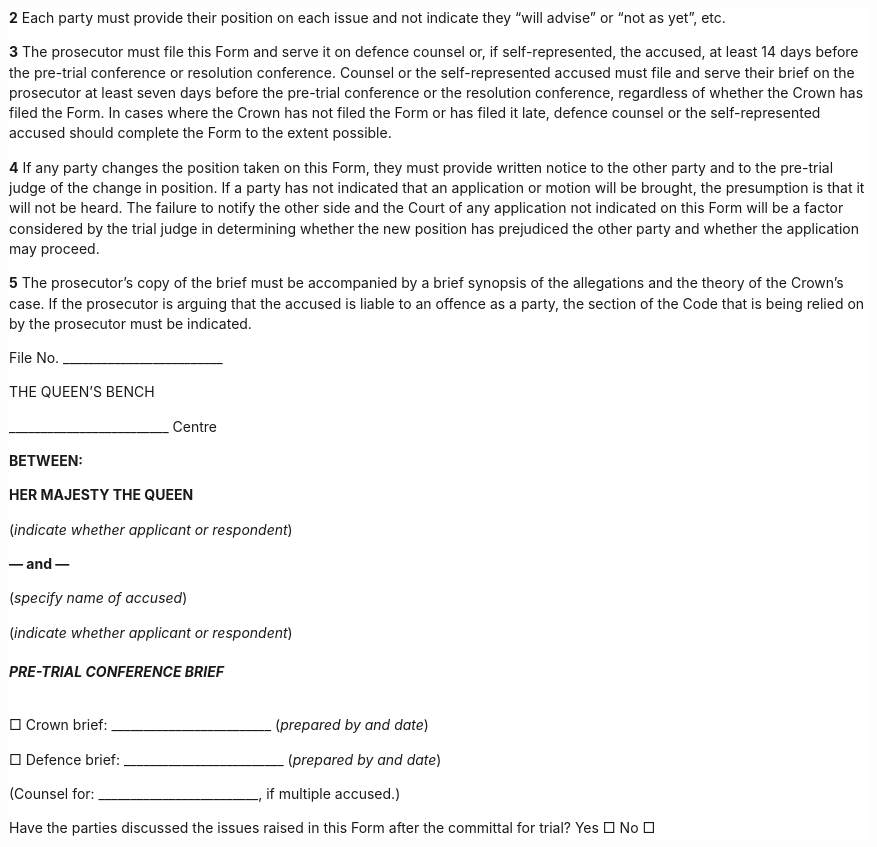 **2** Each party must provide their position on each issue and not indicate they “will advise” or “not as yet”, etc.


**3** The prosecutor must file this Form and serve it on defence counsel or, if self-represented, the accused, at least 14 days before the pre-trial conference or resolution conference. Counsel or the self-represented accused must file and serve their brief on the prosecutor at least seven days before the pre-trial conference or the resolution conference, regardless of whether the Crown has filed the Form. In cases where the Crown has not filed the Form or has filed it late, defence counsel or the self-represented accused should complete the Form to the extent possible.


**4** If any party changes the position taken on this Form, they must provide written notice to the other party and to the pre-trial judge of the change in position. If a party has not indicated that an application or motion will be brought, the presumption is that it will not be heard. The failure to notify the other side and the Court of any application not indicated on this Form will be a factor considered by the trial judge in determining whether the new position has prejudiced the other party and whether the application may proceed.


**5** The prosecutor’s copy of the brief must be accompanied by a brief synopsis of the allegations and the theory of the Crown’s case. If the prosecutor is arguing that the accused is liable to an offence as a party, the section of the Code that is being relied on by the prosecutor must be indicated.


File No. _________________________


THE QUEEN’S BENCH


_________________________ Centre


**BETWEEN:**


**HER MAJESTY THE QUEEN**


(*indicate whether applicant or respondent*)


**— and —**


(*specify name of accused*)


(*indicate whether applicant or respondent*)



###### **PRE-TRIAL CONFERENCE BRIEF**

□ Crown brief: _________________________ (*prepared by and date*)


□ Defence brief: _________________________ (*prepared by and date*)


(Counsel for: _________________________, if multiple accused.)


Have the parties discussed the issues raised in this Form after the committal for trial? Yes □ No □
